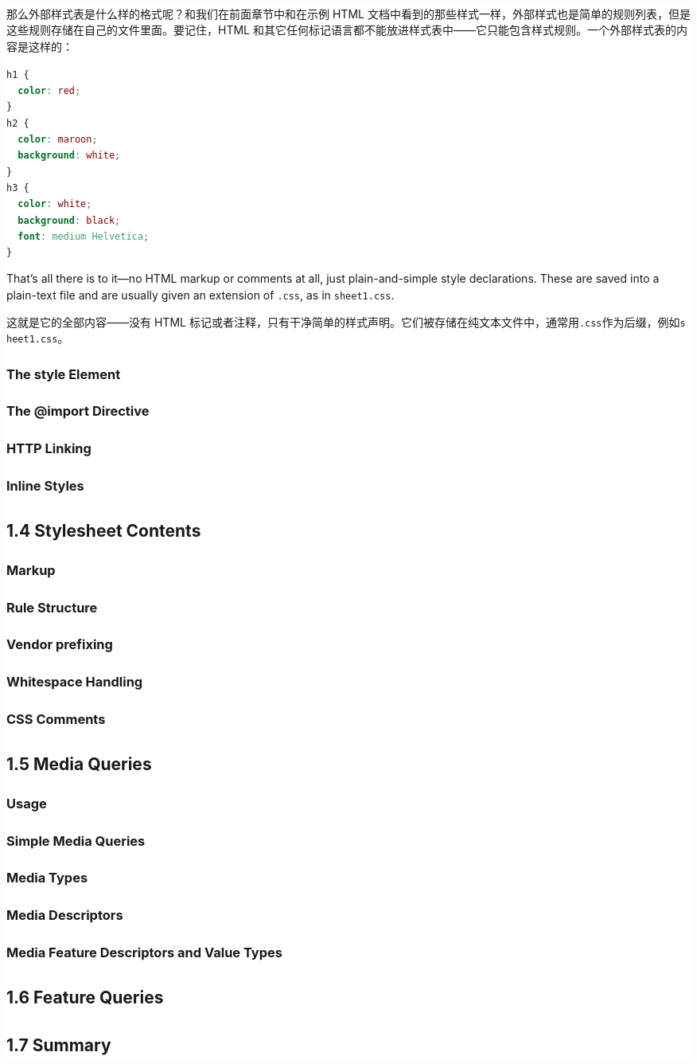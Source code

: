 那么外部样式表是什么样的格式呢？和我们在前面章节中和在示例 HTML 文档中看到的那些样式一样，外部样式也是简单的规则列表，但是这些规则存储在自己的文件里面。要记住，HTML 和其它任何标记语言都不能放进样式表中——它只能包含样式规则。一个外部样式表的内容是这样的：

```css
h1 {
  color: red;
}
h2 {
  color: maroon;
  background: white;
}
h3 {
  color: white;
  background: black;
  font: medium Helvetica;
}
```

That’s all there is to it—no HTML markup or comments at all, just plain-and-simple style declarations. These are saved into a plain-text file and are usually given an extension of `.css`, as in `sheet1.css`.

这就是它的全部内容——没有 HTML 标记或者注释，只有干净简单的样式声明。它们被存储在纯文本文件中，通常用`.css`作为后缀，例如`sheet1.css`。

### The style Element

### The @import Directive

### HTTP Linking

### Inline Styles

## 1.4 Stylesheet Contents

### Markup

### Rule Structure

### Vendor prefixing

### Whitespace Handling

### CSS Comments

## 1.5 Media Queries

### Usage

### Simple Media Queries

### Media Types

### Media Descriptors

### Media Feature Descriptors and Value Types

## 1.6 Feature Queries

## 1.7 Summary
